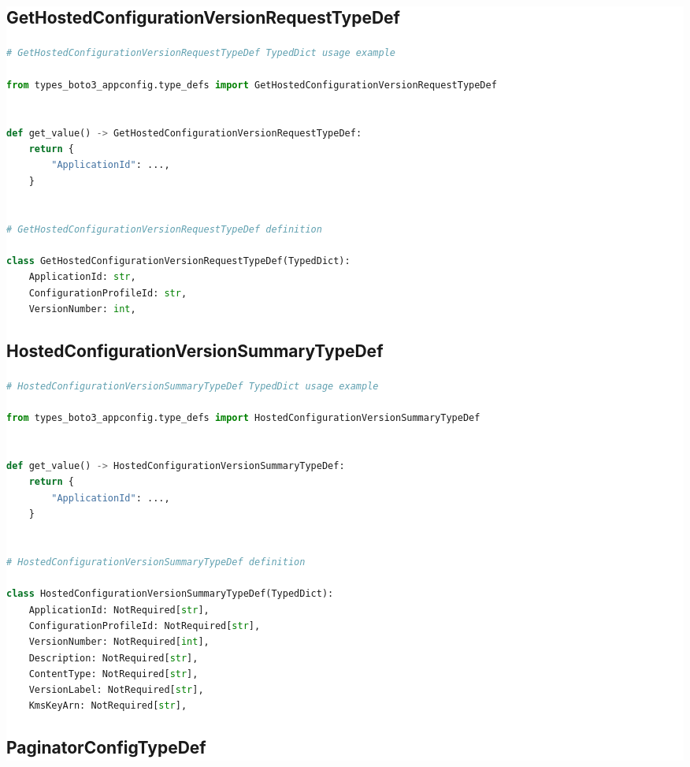 
## GetHostedConfigurationVersionRequestTypeDef

```python
# GetHostedConfigurationVersionRequestTypeDef TypedDict usage example

from types_boto3_appconfig.type_defs import GetHostedConfigurationVersionRequestTypeDef


def get_value() -> GetHostedConfigurationVersionRequestTypeDef:
    return {
        "ApplicationId": ...,
    }


# GetHostedConfigurationVersionRequestTypeDef definition

class GetHostedConfigurationVersionRequestTypeDef(TypedDict):
    ApplicationId: str,
    ConfigurationProfileId: str,
    VersionNumber: int,
```


## HostedConfigurationVersionSummaryTypeDef

```python
# HostedConfigurationVersionSummaryTypeDef TypedDict usage example

from types_boto3_appconfig.type_defs import HostedConfigurationVersionSummaryTypeDef


def get_value() -> HostedConfigurationVersionSummaryTypeDef:
    return {
        "ApplicationId": ...,
    }


# HostedConfigurationVersionSummaryTypeDef definition

class HostedConfigurationVersionSummaryTypeDef(TypedDict):
    ApplicationId: NotRequired[str],
    ConfigurationProfileId: NotRequired[str],
    VersionNumber: NotRequired[int],
    Description: NotRequired[str],
    ContentType: NotRequired[str],
    VersionLabel: NotRequired[str],
    KmsKeyArn: NotRequired[str],
```


## PaginatorConfigTypeDef
